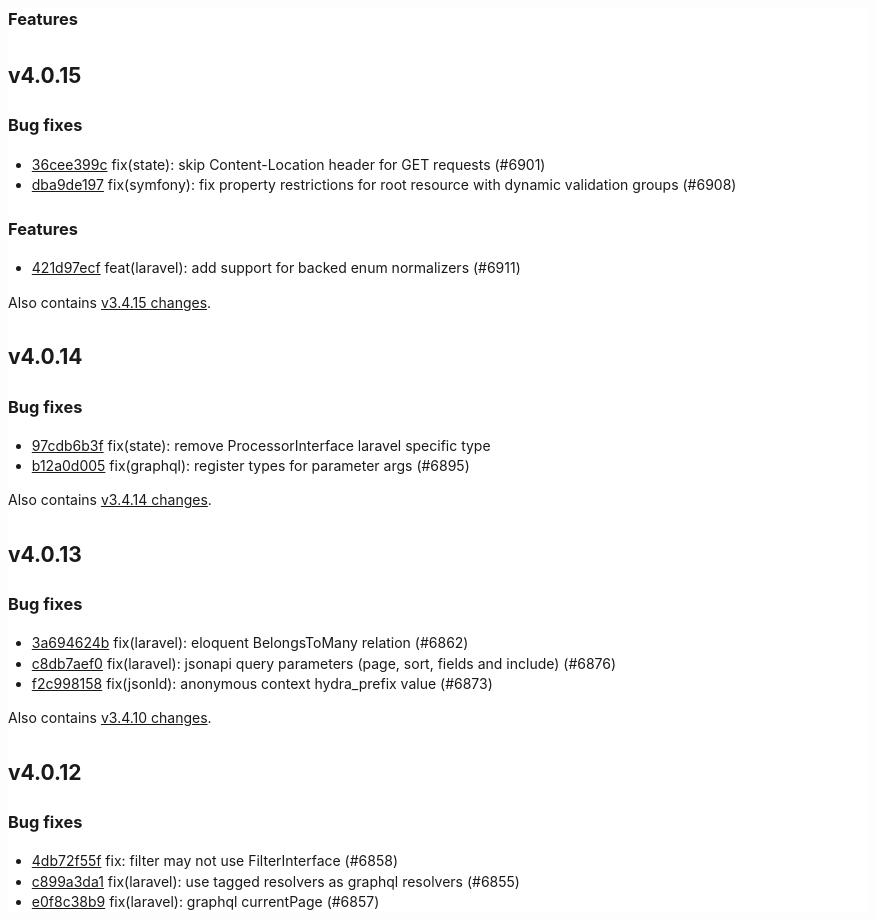 ### Features

## v4.0.15

### Bug fixes

* [36cee399c](https://github.com/api-platform/core/commit/36cee399cfd519355b03d0406921066a22ab474c) fix(state): skip Content-Location header for GET requests (#6901)
* [dba9de197](https://github.com/api-platform/core/commit/dba9de197001e91094e594f0e4dc638007cce7a6) fix(symfony): fix property restrictions for root resource with dynamic validation groups (#6908)

### Features

* [421d97ecf](https://github.com/api-platform/core/commit/421d97ecfdbc7d699a3d017d1e3ae3827a38b216) feat(laravel): add support for backed enum normalizers (#6911)

Also contains [v3.4.15 changes](#v3415).

## v4.0.14

### Bug fixes

* [97cdb6b3f](https://github.com/api-platform/core/commit/97cdb6b3f43471789e096c9dc3a0c3c7b6d4e43c) fix(state): remove ProcessorInterface laravel specific type
* [b12a0d005](https://github.com/api-platform/core/commit/b12a0d005fda58a162b82a3574e6ee877838a55b) fix(graphql): register types for parameter args (#6895)

Also contains [v3.4.14 changes](#v3414).

## v4.0.13

### Bug fixes

* [3a694624b](https://github.com/api-platform/core/commit/3a694624bdd6c82df756ff04682b5f90fd625f59) fix(laravel): eloquent BelongsToMany relation (#6862)
* [c8db7aef0](https://github.com/api-platform/core/commit/c8db7aef05557675940c3e610c94c6a2184d90ba) fix(laravel): jsonapi query parameters (page, sort, fields and include) (#6876)
* [f2c998158](https://github.com/api-platform/core/commit/f2c998158a70632a26efcdd29a17d7f3a2cb859c) fix(jsonld): anonymous context hydra_prefix value (#6873)

Also contains [v3.4.10 changes](#v3410).

## v4.0.12

### Bug fixes

* [4db72f55f](https://github.com/api-platform/core/commit/4db72f55fa9dcd48518dc62b5bf472895b6a966b) fix: filter may not use FilterInterface (#6858)
* [c899a3da1](https://github.com/api-platform/core/commit/c899a3da14eb2dff49095d28855ef8f2a1c4072a) fix(laravel): use tagged resolvers as graphql resolvers
 (#6855)
* [e0f8c38b9](https://github.com/api-platform/core/commit/e0f8c38b98a05f29ad36b37725e54a036209a859) fix(laravel): graphql currentPage (#6857)
